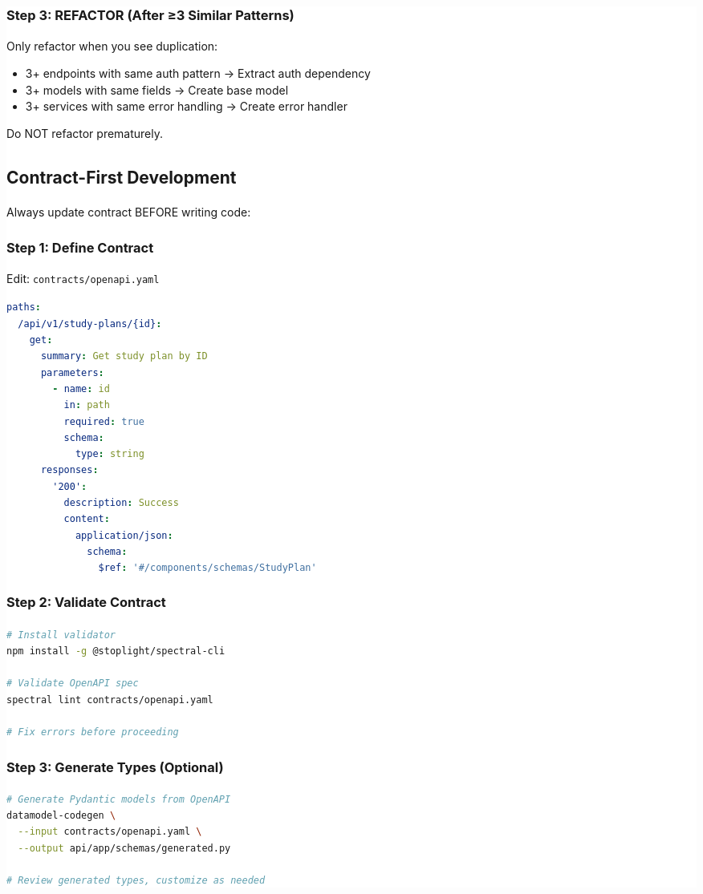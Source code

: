 ### Step 3: REFACTOR (After ≥3 Similar Patterns)

Only refactor when you see duplication:
- 3+ endpoints with same auth pattern → Extract auth dependency
- 3+ models with same fields → Create base model
- 3+ services with same error handling → Create error handler

Do NOT refactor prematurely.

## Contract-First Development

Always update contract BEFORE writing code:

### Step 1: Define Contract
Edit: `contracts/openapi.yaml`
```yaml
paths:
  /api/v1/study-plans/{id}:
    get:
      summary: Get study plan by ID
      parameters:
        - name: id
          in: path
          required: true
          schema:
            type: string
      responses:
        '200':
          description: Success
          content:
            application/json:
              schema:
                $ref: '#/components/schemas/StudyPlan'
```

### Step 2: Validate Contract
```bash
# Install validator
npm install -g @stoplight/spectral-cli

# Validate OpenAPI spec
spectral lint contracts/openapi.yaml

# Fix errors before proceeding
```

### Step 3: Generate Types (Optional)
```bash
# Generate Pydantic models from OpenAPI
datamodel-codegen \
  --input contracts/openapi.yaml \
  --output api/app/schemas/generated.py

# Review generated types, customize as needed
```
